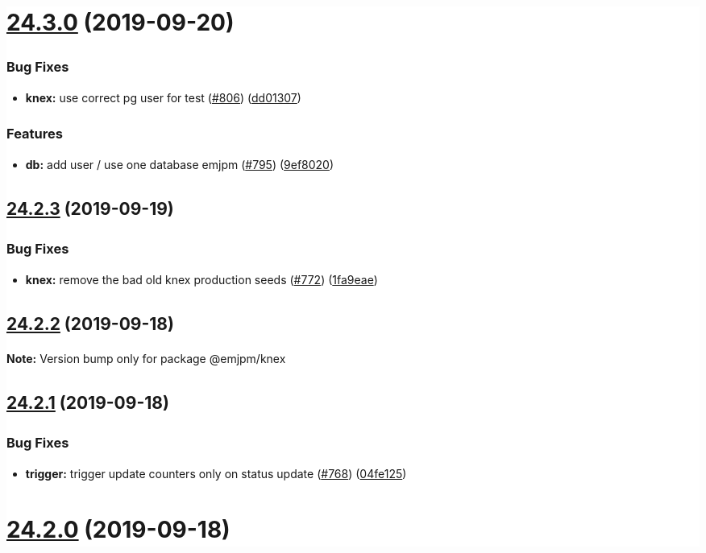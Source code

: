 



# [24.3.0](https://github.com/SocialGouv/emjpm/compare/v24.2.3...v24.3.0) (2019-09-20)


### Bug Fixes

* **knex:** use correct pg user for test ([#806](https://github.com/SocialGouv/emjpm/issues/806)) ([dd01307](https://github.com/SocialGouv/emjpm/commit/dd01307))


### Features

* **db:** add user / use one database emjpm ([#795](https://github.com/SocialGouv/emjpm/issues/795)) ([9ef8020](https://github.com/SocialGouv/emjpm/commit/9ef8020))





## [24.2.3](https://github.com/SocialGouv/emjpm/compare/v24.2.2...v24.2.3) (2019-09-19)


### Bug Fixes

* **knex:** remove the bad old knex production seeds ([#772](https://github.com/SocialGouv/emjpm/issues/772)) ([1fa9eae](https://github.com/SocialGouv/emjpm/commit/1fa9eae))





## [24.2.2](https://github.com/SocialGouv/emjpm/compare/v24.2.1...v24.2.2) (2019-09-18)

**Note:** Version bump only for package @emjpm/knex





## [24.2.1](https://github.com/SocialGouv/emjpm/compare/v24.2.0...v24.2.1) (2019-09-18)


### Bug Fixes

* **trigger:** trigger update counters only on status update ([#768](https://github.com/SocialGouv/emjpm/issues/768)) ([04fe125](https://github.com/SocialGouv/emjpm/commit/04fe125))





# [24.2.0](https://github.com/SocialGouv/emjpm/compare/v24.1.0...v24.2.0) (2019-09-18)
